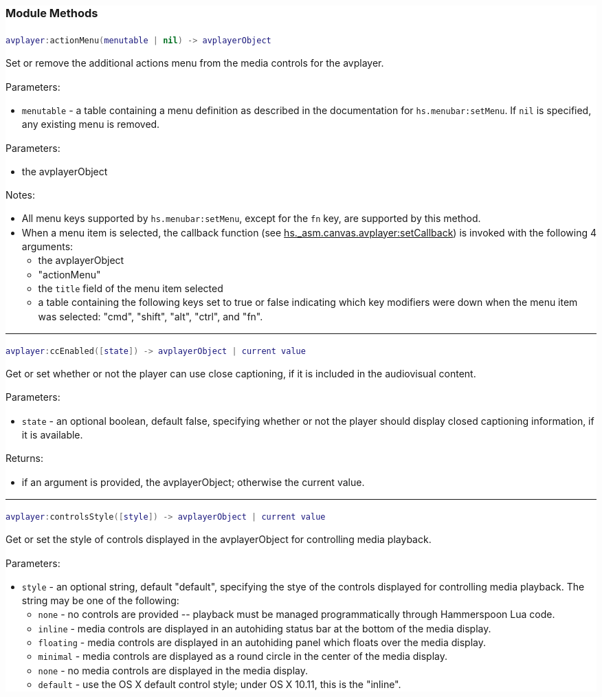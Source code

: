 ### Module Methods

<a name="actionMenu"></a>
~~~lua
avplayer:actionMenu(menutable | nil) -> avplayerObject
~~~
Set or remove the additional actions menu from the media controls for the avplayer.

Parameters:
 * `menutable` - a table containing a menu definition as described in the documentation for `hs.menubar:setMenu`.  If `nil` is specified, any existing menu is removed.

Parameters:
 * the avplayerObject

Notes:
 * All menu keys supported by `hs.menubar:setMenu`, except for the `fn` key, are supported by this method.
 * When a menu item is selected, the callback function (see [hs._asm.canvas.avplayer:setCallback](#setCallback)) is invoked with the following 4 arguments:
   * the avplayerObject
   * "actionMenu"
   * the `title` field of the menu item selected
   * a table containing the following keys set to true or false indicating which key modifiers were down when the menu item was selected: "cmd", "shift", "alt", "ctrl", and "fn".

- - -

<a name="ccEnabled"></a>
~~~lua
avplayer:ccEnabled([state]) -> avplayerObject | current value
~~~
Get or set whether or not the player can use close captioning, if it is included in the audiovisual content.

Parameters:
 * `state` - an optional boolean, default false, specifying whether or not the player should display closed captioning information, if it is available.

Returns:
 * if an argument is provided, the avplayerObject; otherwise the current value.

- - -

<a name="controlsStyle"></a>
~~~lua
avplayer:controlsStyle([style]) -> avplayerObject | current value
~~~
Get or set the style of controls displayed in the avplayerObject for controlling media playback.

Parameters:
 * `style` - an optional string, default "default", specifying the stye of the controls displayed for controlling media playback.  The string may be one of the following:
   * `none`     - no controls are provided -- playback must be managed programmatically through Hammerspoon Lua code.
   * `inline`   - media controls are displayed in an autohiding status bar at the bottom of the media display.
   * `floating` - media controls are displayed in an autohiding panel which floats over the media display.
   * `minimal`  - media controls are displayed as a round circle in the center of the media display.
   * `none`     - no media controls are displayed in the media display.
   * `default`  - use the OS X default control style; under OS X 10.11, this is the "inline".
